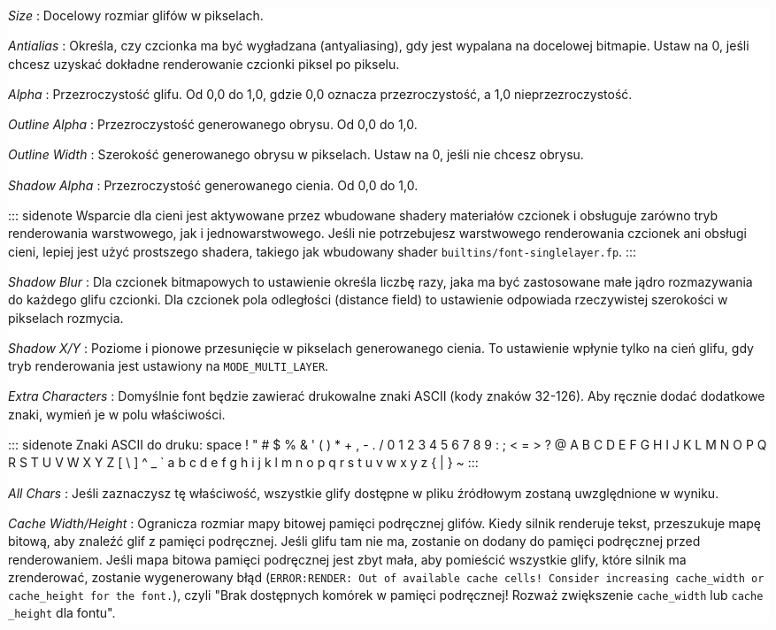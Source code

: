 *Size*
: Docelowy rozmiar glifów w pikselach.

*Antialias*
: Określa, czy czcionka ma być wygładzana (antyaliasing), gdy jest wypalana na docelowej bitmapie. Ustaw na 0, jeśli chcesz uzyskać dokładne renderowanie czcionki piksel po pikselu.

*Alpha*
: Przezroczystość glifu. Od 0,0 do 1,0, gdzie 0,0 oznacza przezroczystość, a 1,0 nieprzezroczystość.

*Outline Alpha*
: Przezroczystość generowanego obrysu. Od 0,0 do 1,0.

*Outline Width*
: Szerokość generowanego obrysu w pikselach. Ustaw na 0, jeśli nie chcesz obrysu.

*Shadow Alpha*
: Przezroczystość generowanego cienia. Od 0,0 do 1,0.

::: sidenote
Wsparcie dla cieni jest aktywowane przez wbudowane shadery materiałów czcionek i obsługuje zarówno tryb renderowania warstwowego, jak i jednowarstwowego. Jeśli nie potrzebujesz warstwowego renderowania czcionek ani obsługi cieni, lepiej jest użyć prostszego shadera, takiego jak wbudowany shader `builtins/font-singlelayer.fp`.
:::

*Shadow Blur*
: Dla czcionek bitmapowych to ustawienie określa liczbę razy, jaka ma być zastosowane małe jądro rozmazywania do każdego glifu czcionki. Dla czcionek pola odległości (distance field) to ustawienie odpowiada rzeczywistej szerokości w pikselach rozmycia.

*Shadow X/Y*
: Poziome i pionowe przesunięcie w pikselach generowanego cienia. To ustawienie wpłynie tylko na cień glifu, gdy tryb renderowania jest ustawiony na `MODE_MULTI_LAYER`.

*Extra Characters*
: Domyślnie font będzie zawierać drukowalne znaki ASCII (kody znaków 32-126). Aby ręcznie dodać dodatkowe znaki, wymień je w polu właściwości.

::: sidenote
Znaki ASCII do druku:
space ! " # $ % & ' ( ) * + , - . / 0 1 2 3 4 5 6 7 8 9 : ; < = > ? @ A B C D E F G H I J K L M N O P Q R S T U V W X Y Z [ \ ] ^ _ \` a b c d e f g h i j k l m n o p q r s t u v w x y z { | } ~
:::

*All Chars*
: Jeśli zaznaczysz tę właściwość, wszystkie glify dostępne w pliku źródłowym zostaną uwzględnione w wyniku.

*Cache Width/Height*
: Ogranicza rozmiar mapy bitowej pamięci podręcznej glifów. Kiedy silnik renderuje tekst, przeszukuje mapę bitową, aby znaleźć glif z pamięci podręcznej. Jeśli glifu tam nie ma, zostanie on dodany do pamięci podręcznej przed renderowaniem. Jeśli mapa bitowa pamięci podręcznej jest zbyt mała, aby pomieścić wszystkie glify, które silnik ma zrenderować, zostanie wygenerowany błąd (`ERROR:RENDER: Out of available cache cells! Consider increasing cache_width or cache_height for the font.`), czyli "Brak dostępnych komórek w pamięci podręcznej! Rozważ zwiększenie `cache_width` lub `cache_height` dla fontu".
